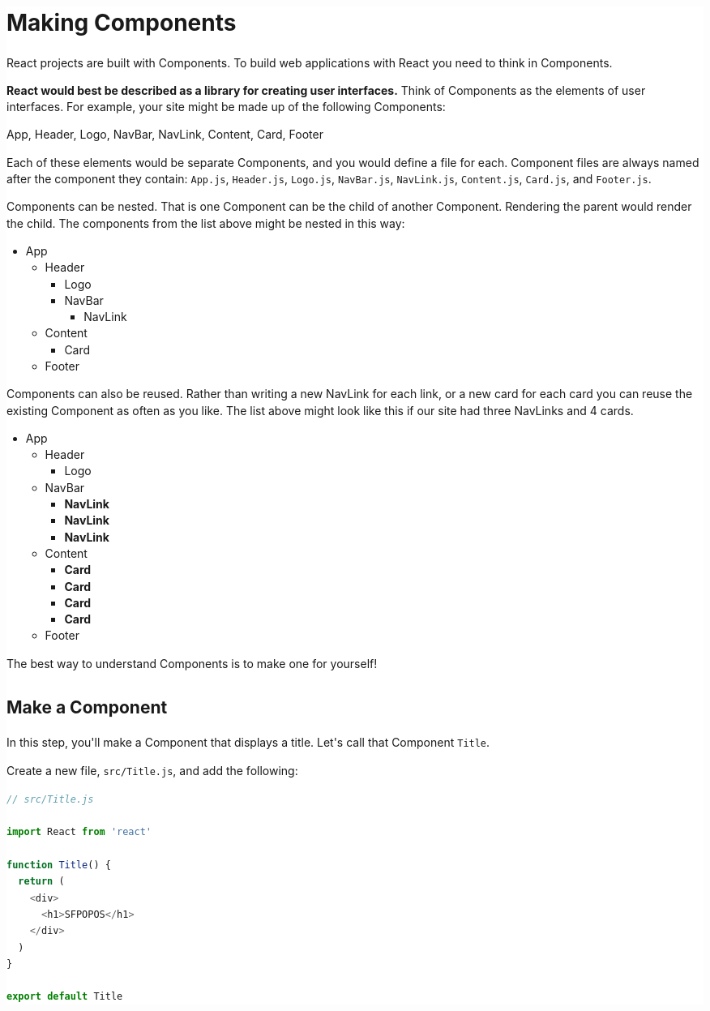 # Making Components

React projects are built with Components. To build web applications with React you need to think in Components.

**React would best be described as a library for creating user interfaces.** Think of Components as the elements of user interfaces. For example, your site might be made up of the following Components:

App, Header, Logo, NavBar, NavLink, Content, Card, Footer

Each of these elements would be separate Components, and you would define a file for each. Component files are always named after the component they contain: `App.js`, `Header.js`, `Logo.js`, `NavBar.js`, `NavLink.js`, `Content.js`, `Card.js`, and `Footer.js`.

Components can be nested. That is one Component can be the child of another Component. Rendering the parent would render the child. The components from the list above might be nested in this way:

- App
  - Header
    - Logo
    - NavBar
      - NavLink
  - Content
    - Card
  - Footer

Components can also be reused. Rather than writing a new NavLink for each link, or a new card for each card you can reuse the existing Component as often as you like. The list above might look like this if our site had three NavLinks and 4 cards.

- App
  - Header
    - Logo
  - NavBar
    - **NavLink**
    - **NavLink**
    - **NavLink**
  - Content
    - **Card**
    - **Card**
    - **Card**
    - **Card**
  - Footer

The best way to understand Components is to make one for yourself!

## Make a Component

In this step, you'll make a Component that displays a title. Let's call that Component `Title`.

Create a new file, `src/Title.js`, and add the following:

```js
// src/Title.js

import React from 'react'

function Title() {
  return (
    <div>
      <h1>SFPOPOS</h1>
    </div>
  )
}

export default Title
```